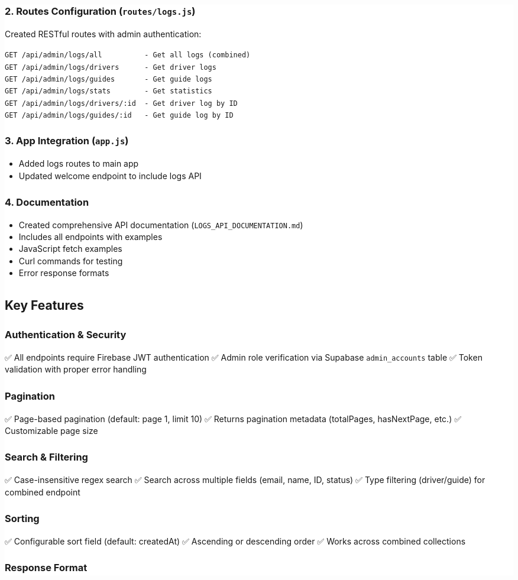 ### 2. Routes Configuration (`routes/logs.js`)

Created RESTful routes with admin authentication:

```
GET /api/admin/logs/all          - Get all logs (combined)
GET /api/admin/logs/drivers      - Get driver logs
GET /api/admin/logs/guides       - Get guide logs
GET /api/admin/logs/stats        - Get statistics
GET /api/admin/logs/drivers/:id  - Get driver log by ID
GET /api/admin/logs/guides/:id   - Get guide log by ID
```

### 3. App Integration (`app.js`)

- Added logs routes to main app
- Updated welcome endpoint to include logs API

### 4. Documentation

- Created comprehensive API documentation (`LOGS_API_DOCUMENTATION.md`)
- Includes all endpoints with examples
- JavaScript fetch examples
- Curl commands for testing
- Error response formats

## Key Features

### Authentication & Security

✅ All endpoints require Firebase JWT authentication
✅ Admin role verification via Supabase `admin_accounts` table
✅ Token validation with proper error handling

### Pagination

✅ Page-based pagination (default: page 1, limit 10)
✅ Returns pagination metadata (totalPages, hasNextPage, etc.)
✅ Customizable page size

### Search & Filtering

✅ Case-insensitive regex search
✅ Search across multiple fields (email, name, ID, status)
✅ Type filtering (driver/guide) for combined endpoint

### Sorting

✅ Configurable sort field (default: createdAt)
✅ Ascending or descending order
✅ Works across combined collections

### Response Format
